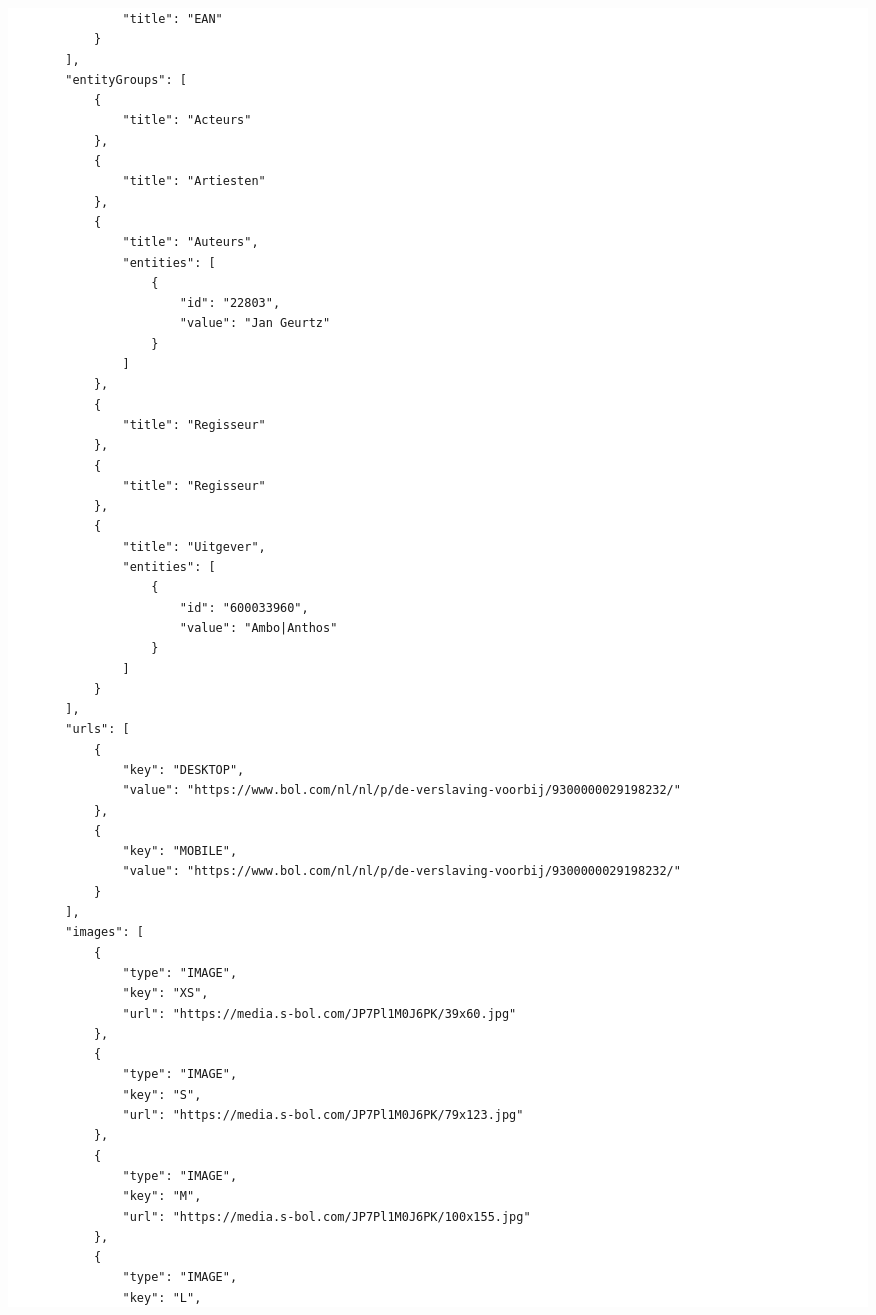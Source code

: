                     "title": "EAN"
                }
            ],
            "entityGroups": [
                {
                    "title": "Acteurs"
                },
                {
                    "title": "Artiesten"
                },
                {
                    "title": "Auteurs",
                    "entities": [
                        {
                            "id": "22803",
                            "value": "Jan Geurtz"
                        }
                    ]
                },
                {
                    "title": "Regisseur"
                },
                {
                    "title": "Regisseur"
                },
                {
                    "title": "Uitgever",
                    "entities": [
                        {
                            "id": "600033960",
                            "value": "Ambo|Anthos"
                        }
                    ]
                }
            ],
            "urls": [
                {
                    "key": "DESKTOP",
                    "value": "https://www.bol.com/nl/nl/p/de-verslaving-voorbij/9300000029198232/"
                },
                {
                    "key": "MOBILE",
                    "value": "https://www.bol.com/nl/nl/p/de-verslaving-voorbij/9300000029198232/"
                }
            ],
            "images": [
                {
                    "type": "IMAGE",
                    "key": "XS",
                    "url": "https://media.s-bol.com/JP7Pl1M0J6PK/39x60.jpg"
                },
                {
                    "type": "IMAGE",
                    "key": "S",
                    "url": "https://media.s-bol.com/JP7Pl1M0J6PK/79x123.jpg"
                },
                {
                    "type": "IMAGE",
                    "key": "M",
                    "url": "https://media.s-bol.com/JP7Pl1M0J6PK/100x155.jpg"
                },
                {
                    "type": "IMAGE",
                    "key": "L",